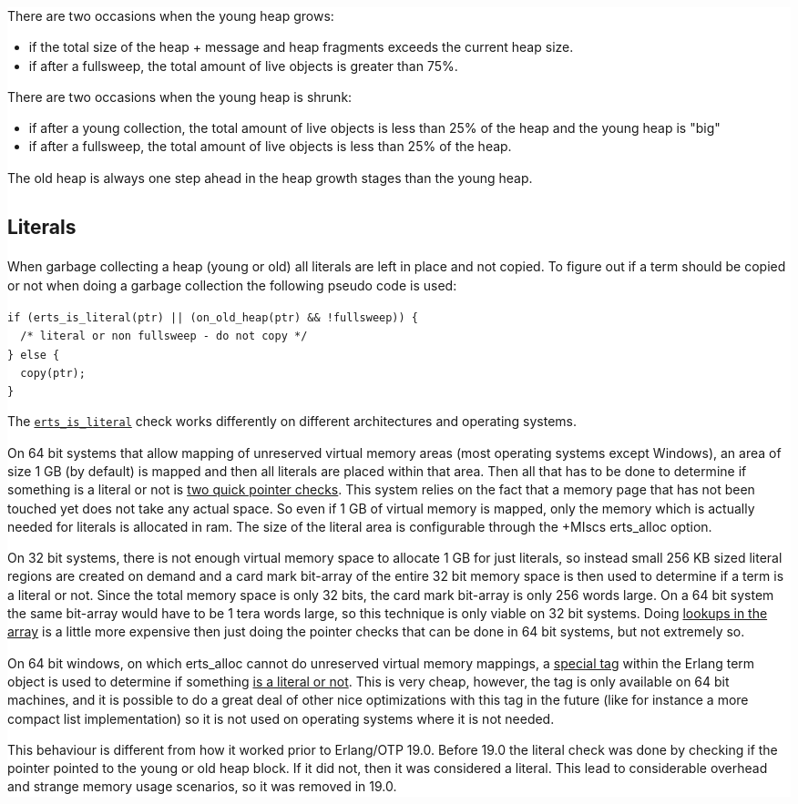 There are two occasions when the young heap grows:

* if the total size of the heap + message and heap fragments exceeds the current heap size.
* if after a fullsweep, the total amount of live objects is greater than 75%.

There are two occasions when the young heap is shrunk:

* if after a young collection, the total amount of live objects is less than 25% of the heap and the young heap is "big"
* if after a fullsweep, the total amount of live objects is less than 25% of the heap.

The old heap is always one step ahead in the heap growth stages than the young heap.

## Literals

When garbage collecting a heap (young or old) all literals are left in place and not copied. To figure out if a term should be copied or not when doing a garbage collection the following pseudo code is used:

    if (erts_is_literal(ptr) || (on_old_heap(ptr) && !fullsweep)) {
      /* literal or non fullsweep - do not copy */
    } else {
      copy(ptr);
    }

The [`erts_is_literal`](https://github.com/erlang/otp/blob/OTP-19.0/erts/emulator/beam/global.h#L1452-L1465) check works differently on different architectures and operating systems.

On 64 bit systems that allow mapping of unreserved virtual memory areas (most operating systems except Windows), an area of size 1 GB (by default) is mapped and then all literals are placed within that area. Then all that has to be done to determine if something is a literal or not is [two quick pointer checks](https://github.com/erlang/otp/blob/OTP-19.0/erts/emulator/beam/erl_alloc.h#L322-L324). This system relies on the fact that a memory page that has not been touched yet does not take any actual space. So even if 1 GB of virtual memory is mapped, only the memory which is actually needed for literals is allocated in ram. The size of the literal area is configurable through the +MIscs erts\_alloc option.

On 32 bit systems, there is not enough virtual memory space to allocate 1 GB for just literals, so instead small 256 KB sized literal regions are created on demand and a card mark bit-array of the entire 32 bit memory space is then used to determine if a term is a literal or not. Since the total memory space is only 32 bits, the card mark bit-array is only 256 words large. On a 64 bit system the same bit-array would have to be 1 tera words large, so this technique is only viable on 32 bit systems. Doing [lookups in the array](https://github.com/erlang/otp/blob/OTP-19.0/erts/emulator/beam/erl_alloc.h#L316-L319) is a little more expensive then just doing the pointer checks that can be done in 64 bit systems, but not extremely so.

On 64 bit windows, on which erts\_alloc cannot do unreserved virtual memory mappings, a [special tag](https://github.com/erlang/otp/blob/OTP-19.0/erts/emulator/beam/erl_term.h#L59) within the Erlang term object is used to determine if something [is a literal or not](https://github.com/erlang/otp/blob/OTP-19.0/erts/emulator/beam/erl_term.h#L248-L252). This is very cheap, however, the tag is only available on 64 bit machines, and it is possible to do a great deal of other nice optimizations with this tag in the future (like for instance a more compact list implementation) so it is not used on operating systems where it is not needed.

This behaviour is different from how it worked prior to Erlang/OTP 19.0. Before 19.0 the literal check was done by checking if the pointer pointed to the young or old heap block. If it did not, then it was considered a literal. This lead to considerable overhead and strange memory usage scenarios, so it was removed in 19.0.

